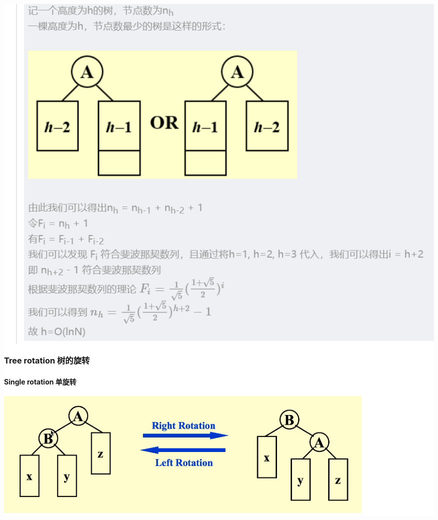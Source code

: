 > ![image-20200621234459015](notes.assets/image-20200621234459015.png)

### Tree rotation 树的旋转

#### Single rotation 单旋转

![image-20200621221652695](notes.assets/image-20200621221652695.png)
